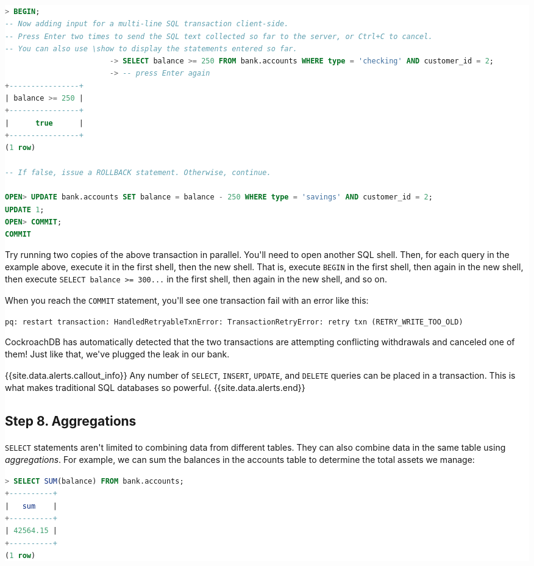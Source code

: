 ~~~ sql
> BEGIN;
-- Now adding input for a multi-line SQL transaction client-side.
-- Press Enter two times to send the SQL text collected so far to the server, or Ctrl+C to cancel.
-- You can also use \show to display the statements entered so far.
                        -> SELECT balance >= 250 FROM bank.accounts WHERE type = 'checking' AND customer_id = 2;
                        -> -- press Enter again
+----------------+
| balance >= 250 |
+----------------+
|      true      |
+----------------+
(1 row)

-- If false, issue a ROLLBACK statement. Otherwise, continue.

OPEN> UPDATE bank.accounts SET balance = balance - 250 WHERE type = 'savings' AND customer_id = 2;
UPDATE 1;
OPEN> COMMIT;
COMMIT
~~~

Try running two copies of the above transaction in parallel. You'll need to open
another SQL shell. Then, for each query in the example above, execute it in the
first shell, then the new shell. That is, execute `BEGIN` in the first shell,
then again in the new shell, then execute `SELECT balance >= 300...` in the
first shell, then again in the new shell, and so on.

When you reach the `COMMIT` statement, you'll see one transaction fail with an
error like this:

~~~
pq: restart transaction: HandledRetryableTxnError: TransactionRetryError: retry txn (RETRY_WRITE_TOO_OLD)
~~~

CockroachDB has automatically detected that the two transactions are attempting
conflicting withdrawals and canceled one of them! Just like that, we've plugged
the leak in our bank.

{{site.data.alerts.callout_info}}
Any number of `SELECT`, `INSERT`, `UPDATE`, and `DELETE` queries can be placed
in a transaction. This is what makes traditional SQL databases so powerful.
{{site.data.alerts.end}}

## Step 8. Aggregations

`SELECT` statements aren't limited to combining data from different tables. They
can also combine data in the same table using _aggregations_. For example, we
can sum the balances in the accounts table to determine the total assets we
manage:

~~~ sql
> SELECT SUM(balance) FROM bank.accounts;
+----------+
|   sum    |
+----------+
| 42564.15 |
+----------+
(1 row)
~~~
